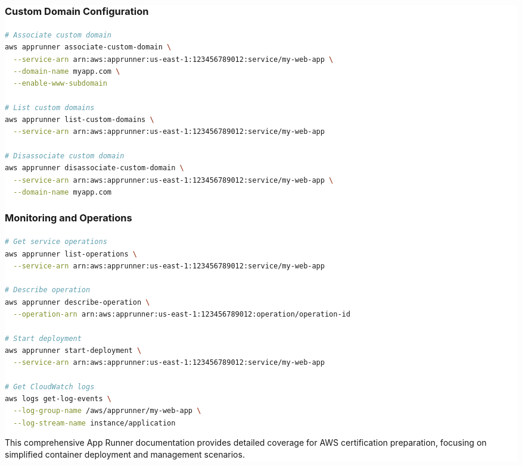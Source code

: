 ### Custom Domain Configuration

```bash
# Associate custom domain
aws apprunner associate-custom-domain \
  --service-arn arn:aws:apprunner:us-east-1:123456789012:service/my-web-app \
  --domain-name myapp.com \
  --enable-www-subdomain

# List custom domains
aws apprunner list-custom-domains \
  --service-arn arn:aws:apprunner:us-east-1:123456789012:service/my-web-app

# Disassociate custom domain
aws apprunner disassociate-custom-domain \
  --service-arn arn:aws:apprunner:us-east-1:123456789012:service/my-web-app \
  --domain-name myapp.com
```

### Monitoring and Operations

```bash
# Get service operations
aws apprunner list-operations \
  --service-arn arn:aws:apprunner:us-east-1:123456789012:service/my-web-app

# Describe operation
aws apprunner describe-operation \
  --operation-arn arn:aws:apprunner:us-east-1:123456789012:operation/operation-id

# Start deployment
aws apprunner start-deployment \
  --service-arn arn:aws:apprunner:us-east-1:123456789012:service/my-web-app

# Get CloudWatch logs
aws logs get-log-events \
  --log-group-name /aws/apprunner/my-web-app \
  --log-stream-name instance/application
```

This comprehensive App Runner documentation provides detailed coverage for AWS certification preparation, focusing on simplified container deployment and management scenarios.